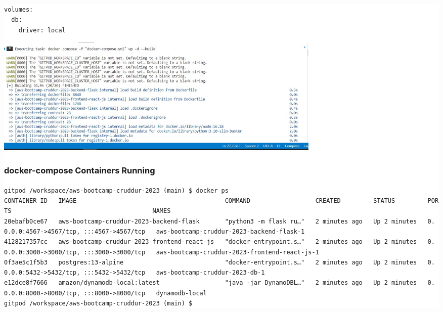 ```DOCKER
volumes:
  db:
    driver: local
```
<img src="./Images/Week-01/Docker-Compose1.JPG"  width="70%" height="100%">


### docker-compose Containers Running
```DOCKER
gitpod /workspace/aws-bootcamp-cruddur-2023 (main) $ docker ps
CONTAINER ID   IMAGE                                         COMMAND                  CREATED         STATUS         PORTS                                       NAMES
20ebafb0ce67   aws-bootcamp-cruddur-2023-backend-flask       "python3 -m flask ru…"   2 minutes ago   Up 2 minutes   0.0.0.0:4567->4567/tcp, :::4567->4567/tcp   aws-bootcamp-cruddur-2023-backend-flask-1
4128217357cc   aws-bootcamp-cruddur-2023-frontend-react-js   "docker-entrypoint.s…"   2 minutes ago   Up 2 minutes   0.0.0.0:3000->3000/tcp, :::3000->3000/tcp   aws-bootcamp-cruddur-2023-frontend-react-js-1
0f3ae5c1f5b3   postgres:13-alpine                            "docker-entrypoint.s…"   2 minutes ago   Up 2 minutes   0.0.0.0:5432->5432/tcp, :::5432->5432/tcp   aws-bootcamp-cruddur-2023-db-1
e12dce8f7666   amazon/dynamodb-local:latest                  "java -jar DynamoDBL…"   2 minutes ago   Up 2 minutes   0.0.0.0:8000->8000/tcp, :::8000->8000/tcp   dynamodb-local
gitpod /workspace/aws-bootcamp-cruddur-2023 (main) $ 

```
